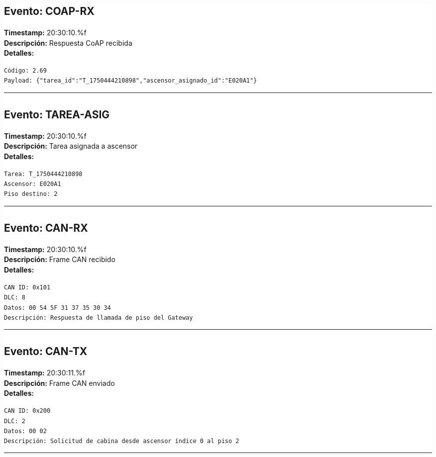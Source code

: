 
## Evento: COAP-RX

**Timestamp:** 20:30:10.%f  
**Descripción:** Respuesta CoAP recibida  
**Detalles:**

```
Código: 2.69
Payload: {"tarea_id":"T_1750444210898","ascensor_asignado_id":"E020A1"}
```

---

## Evento: TAREA-ASIG

**Timestamp:** 20:30:10.%f  
**Descripción:** Tarea asignada a ascensor  
**Detalles:**

```
Tarea: T_1750444210898
Ascensor: E020A1
Piso destino: 2
```

---

## Evento: CAN-RX

**Timestamp:** 20:30:10.%f  
**Descripción:** Frame CAN recibido  
**Detalles:**

```
CAN ID: 0x101
DLC: 8
Datos: 00 54 5F 31 37 35 30 34 
Descripción: Respuesta de llamada de piso del Gateway
```

---

## Evento: CAN-TX

**Timestamp:** 20:30:11.%f  
**Descripción:** Frame CAN enviado  
**Detalles:**

```
CAN ID: 0x200
DLC: 2
Datos: 00 02 
Descripción: Solicitud de cabina desde ascensor índice 0 al piso 2
```

---